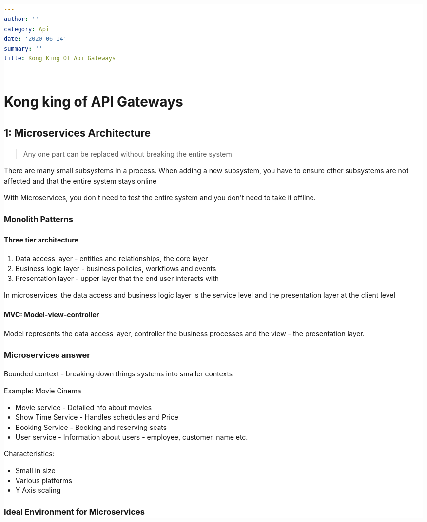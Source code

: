 ```yaml
---
author: ''
category: Api
date: '2020-06-14'
summary: ''
title: Kong King Of Api Gateways
---
```

# Kong king of API Gateways

## 1: Microservices Architecture

> Any one part can be replaced without breaking the entire system

There are many small subsystems in a process. When adding a new subsystem, you have to ensure other subsystems are not affected and that the entire system stays online

With Microservices, you don't need to test the entire system and you don't need to take it offline.

### Monolith Patterns

#### Three tier architecture

1. Data access layer - entities and relationships, the core layer
2. Business logic layer - business policies, workflows and events
3. Presentation layer - upper layer that the end user interacts with

In microservices, the data access and business logic layer is the service level and the presentation layer at the client level

#### MVC: Model-view-controller

Model represents the data access layer, controller the business processes and the view - the presentation layer.

### Microservices answer

Bounded context - breaking down things systems into smaller contexts

Example: Movie Cinema

* Movie service - Detailed nfo about movies
* Show Time Service - Handles schedules and Price
* Booking Service - Booking and reserving seats
* User service - Information about users - employee, customer, name etc.

Characteristics:

* Small in size
* Various platforms
* Y Axis scaling

### Ideal Environment for Microservices
